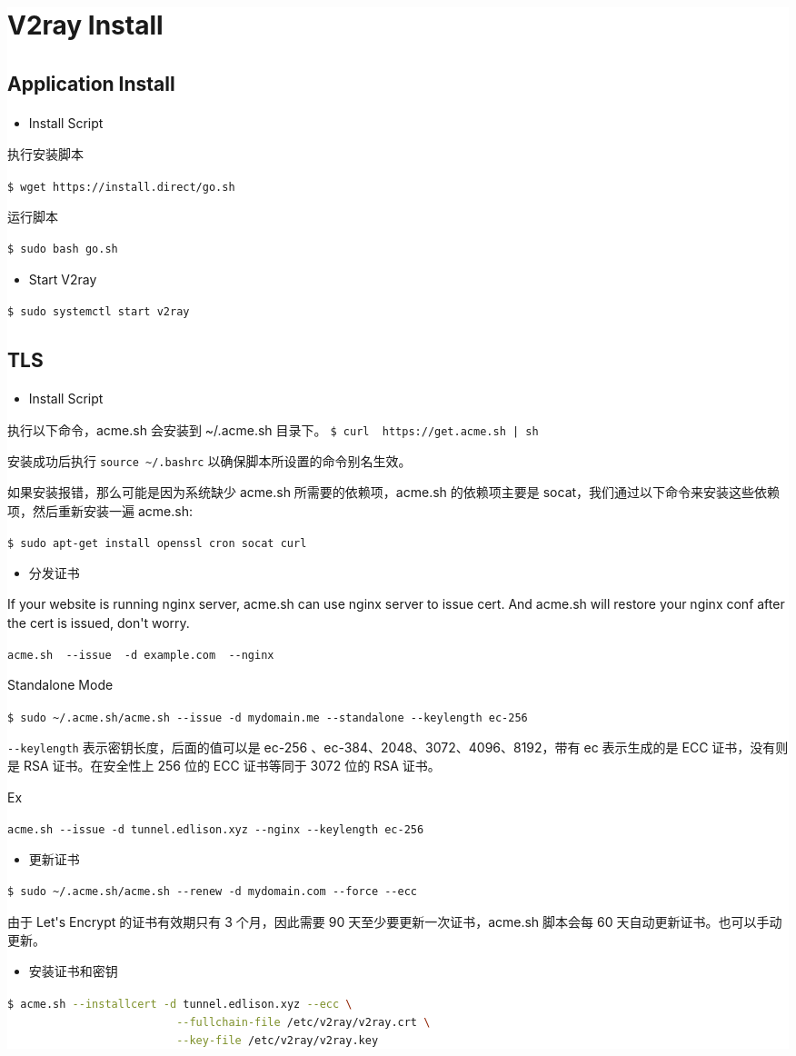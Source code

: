 # V2ray Install

## Application Install
- Install Script

执行安装脚本

`$ wget https://install.direct/go.sh`

运行脚本

`$ sudo bash go.sh`

- Start V2ray

`$ sudo systemctl start v2ray`

## TLS
- Install Script

执行以下命令，acme.sh 会安装到 ~/.acme.sh 目录下。
`$ curl  https://get.acme.sh | sh`

安装成功后执行 `source ~/.bashrc` 以确保脚本所设置的命令别名生效。

如果安装报错，那么可能是因为系统缺少 acme.sh 所需要的依赖项，acme.sh 的依赖项主要是 socat，我们通过以下命令来安装这些依赖项，然后重新安装一遍 acme.sh:

`$ sudo apt-get install openssl cron socat curl`

- 分发证书

If your website is running nginx server, acme.sh can use nginx server to issue cert. And acme.sh will restore your nginx conf after the cert is issued, don't worry.

`acme.sh  --issue  -d example.com  --nginx`

Standalone Mode

`$ sudo ~/.acme.sh/acme.sh --issue -d mydomain.me --standalone --keylength ec-256`

`--keylength` 表示密钥长度，后面的值可以是 ec-256 、ec-384、2048、3072、4096、8192，带有 ec 表示生成的是 ECC 证书，没有则是 RSA 证书。在安全性上 256 位的 ECC 证书等同于 3072 位的 RSA 证书。

Ex

`acme.sh --issue -d tunnel.edlison.xyz --nginx --keylength ec-256`

- 更新证书

`$ sudo ~/.acme.sh/acme.sh --renew -d mydomain.com --force --ecc`

由于 Let's Encrypt 的证书有效期只有 3 个月，因此需要 90 天至少要更新一次证书，acme.sh 脚本会每 60 天自动更新证书。也可以手动更新。

- 安装证书和密钥

```bash
$ acme.sh --installcert -d tunnel.edlison.xyz --ecc \
                          --fullchain-file /etc/v2ray/v2ray.crt \
                          --key-file /etc/v2ray/v2ray.key
```
